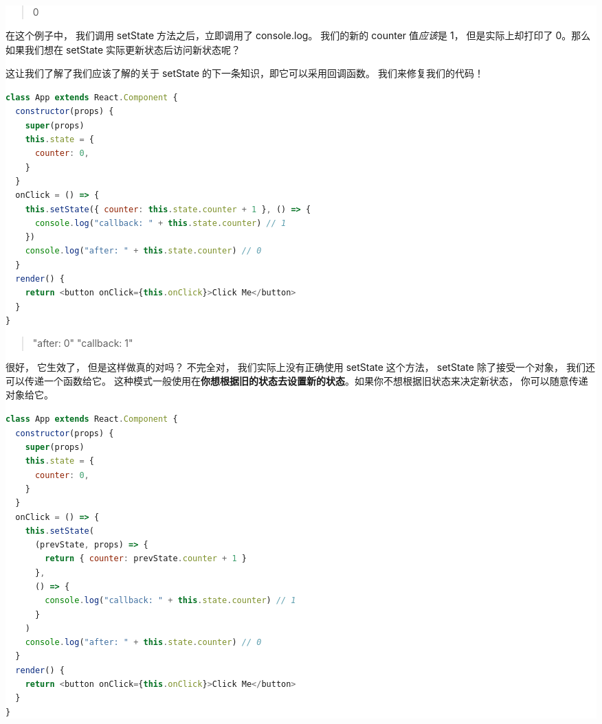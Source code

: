 > 0

在这个例子中， 我们调用 setState 方法之后，立即调用了 console.log。 我们的新的 counter 值*应该*是 1， 但是实际上却打印了 0。那么如果我们想在 setState 实际更新状态后访问新状态呢？

这让我们了解了我们应该了解的关于 setState 的下一条知识，即它可以采用回调函数。 我们来修复我们的代码！

```javascript
class App extends React.Component {
  constructor(props) {
    super(props)
    this.state = {
      counter: 0,
    }
  }
  onClick = () => {
    this.setState({ counter: this.state.counter + 1 }, () => {
      console.log("callback: " + this.state.counter) // 1
    })
    console.log("after: " + this.state.counter) // 0
  }
  render() {
    return <button onClick={this.onClick}>Click Me</button>
  }
}
```

> "after: 0"
> "callback: 1"

很好， 它生效了， 但是这样做真的对吗？ 不完全对， 我们实际上没有正确使用 setState 这个方法， setState 除了接受一个对象， 我们还可以传递一个函数给它。
这种模式一般使用在**你想根据旧的状态去设置新的状态**。如果你不想根据旧状态来决定新状态， 你可以随意传递对象给它。

```javascript
class App extends React.Component {
  constructor(props) {
    super(props)
    this.state = {
      counter: 0,
    }
  }
  onClick = () => {
    this.setState(
      (prevState, props) => {
        return { counter: prevState.counter + 1 }
      },
      () => {
        console.log("callback: " + this.state.counter) // 1
      }
    )
    console.log("after: " + this.state.counter) // 0
  }
  render() {
    return <button onClick={this.onClick}>Click Me</button>
  }
}
```
